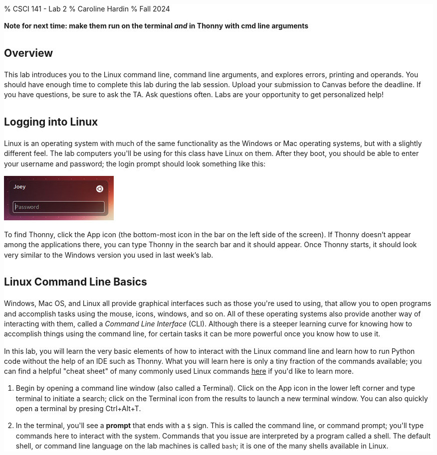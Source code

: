 % CSCI 141 - Lab 2
% Caroline Hardin
% Fall 2024

**Note for next time: make them run on the terminal *and* in Thonny with cmd line arguments**

## Overview

This lab introduces you to the Linux command line, command line arguments, and explores errors, printing and operands. You should have enough time to complete this lab during the lab session. Upload your submission to Canvas before the deadline. If you have questions, be sure to ask the TA. Ask questions often. Labs are your opportunity to get personalized help!

## Logging into Linux

Linux is an operating system with much of the same functionality as the Windows or Mac operating systems, but with a slightly different feel. The lab computers you'll be using for this class have Linux on them. After they boot, you should be able to enter your username and password; the login prompt should look something like this:

![Linux Login Prompt](linuxLogin.png)

To find Thonny, click the App icon (the bottom-most icon in the bar on the left side of the screen). If Thonny doesn’t appear among the applications there, you can type Thonny in the search bar and it should appear. Once Thonny starts, it should look very similar to the Windows version you used in last week’s lab.

## Linux Command Line Basics

Windows, Mac OS, and Linux all provide graphical interfaces such as those you're used to using, that allow you to open programs and accomplish tasks using the mouse, icons, windows, and so on. All of these operating systems also provide another way of interacting with them, called a *Command Line Interface* (CLI). Although there is a steeper learning curve for knowing how to accomplish things using the command line, for certain tasks it can be more powerful once you know how to use it.

In this lab, you will learn the very basic elements of how to interact with the Linux command line and learn how to run Python code without the help of an IDE such as Thonny. What you will learn here is only a tiny fraction of the commands available; you can find a helpful \"cheat sheet\" of many commonly used Linux commands [here](linuxref.pdf) if you'd like to learn more.

1. Begin by opening a command line window (also called a Terminal). Click on the App icon in the lower left corner and type terminal to initiate a search; click on the Terminal icon from the results to launch a new terminal window. You can also quickly open a terminal by presing Ctrl+Alt+T.

2. In the terminal, you'll see a **prompt** that ends with a `$` sign. This is called the command line, or command prompt; you'll type commands here to interact with the system. Commands that you issue are interpreted by a program called a shell. The default shell, or command line language on the lab machines  is called `bash`; it is one of the many shells available in Linux.
